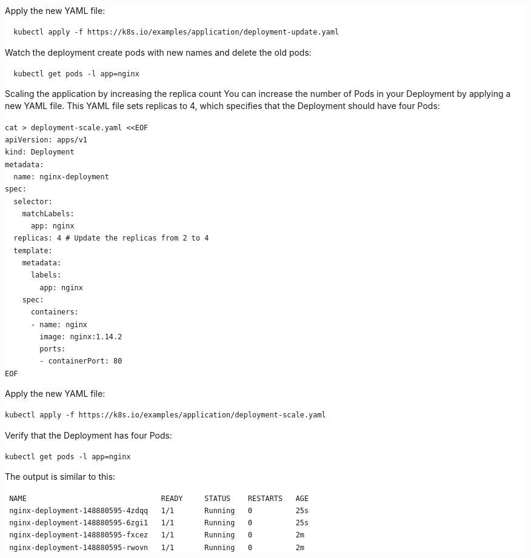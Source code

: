 Apply the new YAML file:

```shell
  kubectl apply -f https://k8s.io/examples/application/deployment-update.yaml
```

Watch the deployment create pods with new names and delete the old pods:

```shell
  kubectl get pods -l app=nginx
```

Scaling the application by increasing the replica count
You can increase the number of Pods in your Deployment by applying a new YAML file. This YAML file sets replicas to 4, which specifies that the Deployment should have four Pods:

```
cat > deployment-scale.yaml <<EOF
apiVersion: apps/v1
kind: Deployment
metadata:
  name: nginx-deployment
spec:
  selector:
    matchLabels:
      app: nginx
  replicas: 4 # Update the replicas from 2 to 4
  template:
    metadata:
      labels:
        app: nginx
    spec:
      containers:
      - name: nginx
        image: nginx:1.14.2
        ports:
        - containerPort: 80
EOF
```

Apply the new YAML file:

```shell
kubectl apply -f https://k8s.io/examples/application/deployment-scale.yaml
```

Verify that the Deployment has four Pods:

```shell
kubectl get pods -l app=nginx
```

The output is similar to this:

```
 NAME                               READY     STATUS    RESTARTS   AGE
 nginx-deployment-148880595-4zdqq   1/1       Running   0          25s
 nginx-deployment-148880595-6zgi1   1/1       Running   0          25s
 nginx-deployment-148880595-fxcez   1/1       Running   0          2m
 nginx-deployment-148880595-rwovn   1/1       Running   0          2m
```
